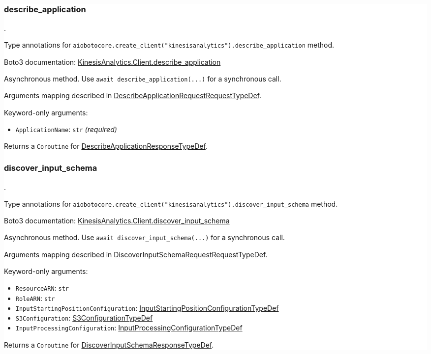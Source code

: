 ### describe_application

.

Type annotations for
`aiobotocore.create_client("kinesisanalytics").describe_application` method.

Boto3 documentation:
[KinesisAnalytics.Client.describe_application](https://boto3.amazonaws.com/v1/documentation/api/latest/reference/services/kinesisanalytics.html#KinesisAnalytics.Client.describe_application)

Asynchronous method. Use `await describe_application(...)` for a synchronous
call.

Arguments mapping described in
[DescribeApplicationRequestRequestTypeDef](./type_defs.md#describeapplicationrequestrequesttypedef).

Keyword-only arguments:

- `ApplicationName`: `str` *(required)*

Returns a `Coroutine` for
[DescribeApplicationResponseTypeDef](./type_defs.md#describeapplicationresponsetypedef).

<a id="discover_input_schema"></a>

### discover_input_schema

.

Type annotations for
`aiobotocore.create_client("kinesisanalytics").discover_input_schema` method.

Boto3 documentation:
[KinesisAnalytics.Client.discover_input_schema](https://boto3.amazonaws.com/v1/documentation/api/latest/reference/services/kinesisanalytics.html#KinesisAnalytics.Client.discover_input_schema)

Asynchronous method. Use `await discover_input_schema(...)` for a synchronous
call.

Arguments mapping described in
[DiscoverInputSchemaRequestRequestTypeDef](./type_defs.md#discoverinputschemarequestrequesttypedef).

Keyword-only arguments:

- `ResourceARN`: `str`
- `RoleARN`: `str`
- `InputStartingPositionConfiguration`:
  [InputStartingPositionConfigurationTypeDef](./type_defs.md#inputstartingpositionconfigurationtypedef)
- `S3Configuration`:
  [S3ConfigurationTypeDef](./type_defs.md#s3configurationtypedef)
- `InputProcessingConfiguration`:
  [InputProcessingConfigurationTypeDef](./type_defs.md#inputprocessingconfigurationtypedef)

Returns a `Coroutine` for
[DiscoverInputSchemaResponseTypeDef](./type_defs.md#discoverinputschemaresponsetypedef).
